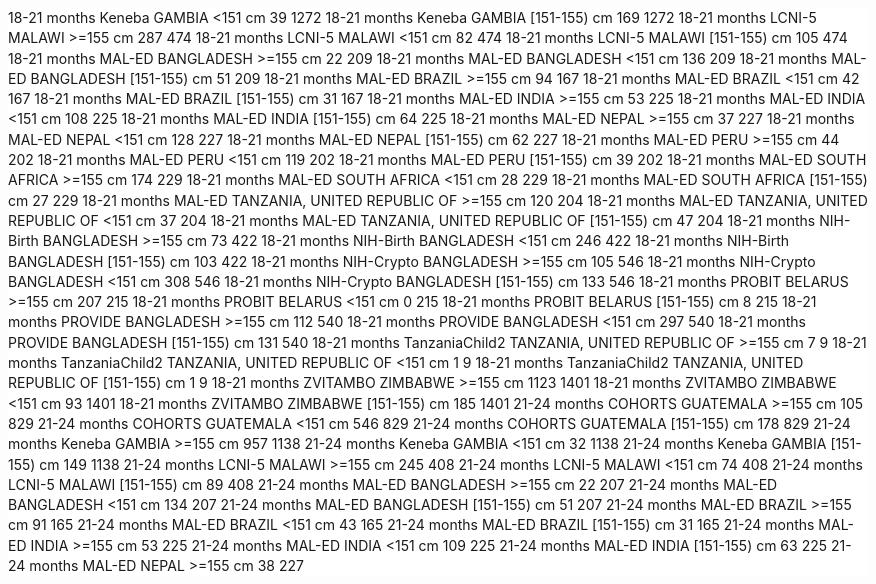 18-21 months   Keneba           GAMBIA                         <151 cm             39    1272
18-21 months   Keneba           GAMBIA                         [151-155) cm       169    1272
18-21 months   LCNI-5           MALAWI                         >=155 cm           287     474
18-21 months   LCNI-5           MALAWI                         <151 cm             82     474
18-21 months   LCNI-5           MALAWI                         [151-155) cm       105     474
18-21 months   MAL-ED           BANGLADESH                     >=155 cm            22     209
18-21 months   MAL-ED           BANGLADESH                     <151 cm            136     209
18-21 months   MAL-ED           BANGLADESH                     [151-155) cm        51     209
18-21 months   MAL-ED           BRAZIL                         >=155 cm            94     167
18-21 months   MAL-ED           BRAZIL                         <151 cm             42     167
18-21 months   MAL-ED           BRAZIL                         [151-155) cm        31     167
18-21 months   MAL-ED           INDIA                          >=155 cm            53     225
18-21 months   MAL-ED           INDIA                          <151 cm            108     225
18-21 months   MAL-ED           INDIA                          [151-155) cm        64     225
18-21 months   MAL-ED           NEPAL                          >=155 cm            37     227
18-21 months   MAL-ED           NEPAL                          <151 cm            128     227
18-21 months   MAL-ED           NEPAL                          [151-155) cm        62     227
18-21 months   MAL-ED           PERU                           >=155 cm            44     202
18-21 months   MAL-ED           PERU                           <151 cm            119     202
18-21 months   MAL-ED           PERU                           [151-155) cm        39     202
18-21 months   MAL-ED           SOUTH AFRICA                   >=155 cm           174     229
18-21 months   MAL-ED           SOUTH AFRICA                   <151 cm             28     229
18-21 months   MAL-ED           SOUTH AFRICA                   [151-155) cm        27     229
18-21 months   MAL-ED           TANZANIA, UNITED REPUBLIC OF   >=155 cm           120     204
18-21 months   MAL-ED           TANZANIA, UNITED REPUBLIC OF   <151 cm             37     204
18-21 months   MAL-ED           TANZANIA, UNITED REPUBLIC OF   [151-155) cm        47     204
18-21 months   NIH-Birth        BANGLADESH                     >=155 cm            73     422
18-21 months   NIH-Birth        BANGLADESH                     <151 cm            246     422
18-21 months   NIH-Birth        BANGLADESH                     [151-155) cm       103     422
18-21 months   NIH-Crypto       BANGLADESH                     >=155 cm           105     546
18-21 months   NIH-Crypto       BANGLADESH                     <151 cm            308     546
18-21 months   NIH-Crypto       BANGLADESH                     [151-155) cm       133     546
18-21 months   PROBIT           BELARUS                        >=155 cm           207     215
18-21 months   PROBIT           BELARUS                        <151 cm              0     215
18-21 months   PROBIT           BELARUS                        [151-155) cm         8     215
18-21 months   PROVIDE          BANGLADESH                     >=155 cm           112     540
18-21 months   PROVIDE          BANGLADESH                     <151 cm            297     540
18-21 months   PROVIDE          BANGLADESH                     [151-155) cm       131     540
18-21 months   TanzaniaChild2   TANZANIA, UNITED REPUBLIC OF   >=155 cm             7       9
18-21 months   TanzaniaChild2   TANZANIA, UNITED REPUBLIC OF   <151 cm              1       9
18-21 months   TanzaniaChild2   TANZANIA, UNITED REPUBLIC OF   [151-155) cm         1       9
18-21 months   ZVITAMBO         ZIMBABWE                       >=155 cm          1123    1401
18-21 months   ZVITAMBO         ZIMBABWE                       <151 cm             93    1401
18-21 months   ZVITAMBO         ZIMBABWE                       [151-155) cm       185    1401
21-24 months   COHORTS          GUATEMALA                      >=155 cm           105     829
21-24 months   COHORTS          GUATEMALA                      <151 cm            546     829
21-24 months   COHORTS          GUATEMALA                      [151-155) cm       178     829
21-24 months   Keneba           GAMBIA                         >=155 cm           957    1138
21-24 months   Keneba           GAMBIA                         <151 cm             32    1138
21-24 months   Keneba           GAMBIA                         [151-155) cm       149    1138
21-24 months   LCNI-5           MALAWI                         >=155 cm           245     408
21-24 months   LCNI-5           MALAWI                         <151 cm             74     408
21-24 months   LCNI-5           MALAWI                         [151-155) cm        89     408
21-24 months   MAL-ED           BANGLADESH                     >=155 cm            22     207
21-24 months   MAL-ED           BANGLADESH                     <151 cm            134     207
21-24 months   MAL-ED           BANGLADESH                     [151-155) cm        51     207
21-24 months   MAL-ED           BRAZIL                         >=155 cm            91     165
21-24 months   MAL-ED           BRAZIL                         <151 cm             43     165
21-24 months   MAL-ED           BRAZIL                         [151-155) cm        31     165
21-24 months   MAL-ED           INDIA                          >=155 cm            53     225
21-24 months   MAL-ED           INDIA                          <151 cm            109     225
21-24 months   MAL-ED           INDIA                          [151-155) cm        63     225
21-24 months   MAL-ED           NEPAL                          >=155 cm            38     227